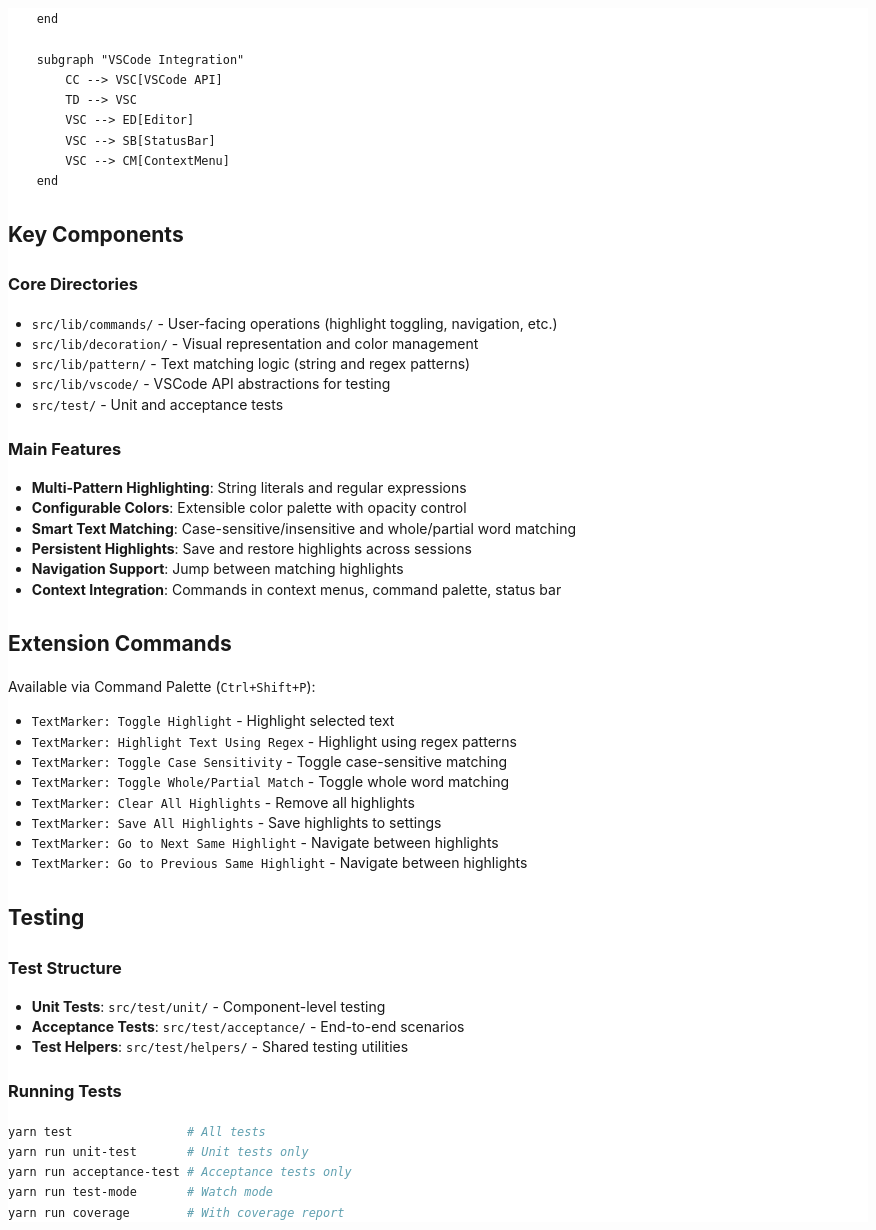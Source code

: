 ```mermaid
    end

    subgraph "VSCode Integration"
        CC --> VSC[VSCode API]
        TD --> VSC
        VSC --> ED[Editor]
        VSC --> SB[StatusBar]
        VSC --> CM[ContextMenu]
    end
```

## Key Components

### Core Directories
- `src/lib/commands/` - User-facing operations (highlight toggling, navigation, etc.)
- `src/lib/decoration/` - Visual representation and color management
- `src/lib/pattern/` - Text matching logic (string and regex patterns)
- `src/lib/vscode/` - VSCode API abstractions for testing
- `src/test/` - Unit and acceptance tests

### Main Features
- **Multi-Pattern Highlighting**: String literals and regular expressions
- **Configurable Colors**: Extensible color palette with opacity control
- **Smart Text Matching**: Case-sensitive/insensitive and whole/partial word matching
- **Persistent Highlights**: Save and restore highlights across sessions
- **Navigation Support**: Jump between matching highlights
- **Context Integration**: Commands in context menus, command palette, status bar

## Extension Commands

Available via Command Palette (`Ctrl+Shift+P`):
- `TextMarker: Toggle Highlight` - Highlight selected text
- `TextMarker: Highlight Text Using Regex` - Highlight using regex patterns
- `TextMarker: Toggle Case Sensitivity` - Toggle case-sensitive matching
- `TextMarker: Toggle Whole/Partial Match` - Toggle whole word matching
- `TextMarker: Clear All Highlights` - Remove all highlights
- `TextMarker: Save All Highlights` - Save highlights to settings
- `TextMarker: Go to Next Same Highlight` - Navigate between highlights
- `TextMarker: Go to Previous Same Highlight` - Navigate between highlights

## Testing

### Test Structure
- **Unit Tests**: `src/test/unit/` - Component-level testing
- **Acceptance Tests**: `src/test/acceptance/` - End-to-end scenarios
- **Test Helpers**: `src/test/helpers/` - Shared testing utilities

### Running Tests
```bash
yarn test                # All tests
yarn run unit-test       # Unit tests only
yarn run acceptance-test # Acceptance tests only
yarn run test-mode       # Watch mode
yarn run coverage        # With coverage report
```
